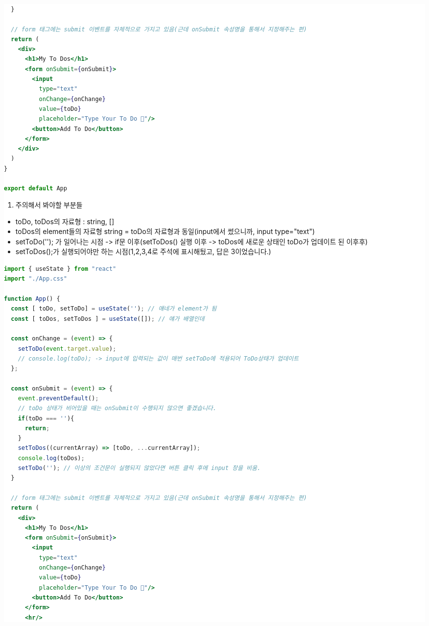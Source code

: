 ```jsx
  }

  // form 태그에는 submit 이벤트를 자체적으로 가지고 있음(근데 onSubmit 속성명을 통해서 지정해주는 편)
  return (
    <div>
      <h1>My To Dos</h1>
      <form onSubmit={onSubmit}>
        <input 
          type="text" 
          onChange={onChange}
          value={toDo}
          placeholder="Type Your To Do 🤖"/>
        <button>Add To Do</button>
      </form>
    </div>
  )
}

export default App
```

1.  주의해서 봐야할 부분들
- toDo, toDos의 자료형 : string, []
- toDos의 element들의 자료형 string = toDo의 자료형과 동일(input에서 썼으니까, input type="text")
- setToDo(''); 가 일어나는 시점 -> if문 이후(setToDos() 실행 이후 -> toDos에 새로운 상태인 toDo가 업데이트 된 이후후)
- setToDos();가 실행되어야만 하는 시점(1,2,3,4로 주석에 표시해뒀고, 답은 3이었습니다.)

```jsx
import { useState } from "react"
import "./App.css"

function App() {
  const [ toDo, setToDo] = useState(''); // 얘네가 element가 됨
  const [ toDos, setToDos ] = useState([]); // 얘가 배열인데

  const onChange = (event) => {
    setToDo(event.target.value);
    // console.log(toDo); -> input에 입력되는 값이 매번 setToDo에 적용되어 ToDo상태가 업데이트
  };

  const onSubmit = (event) => {
    event.preventDefault();
    // toDo 상태가 비어있을 때는 onSubmit이 수행되지 않으면 좋겠습니다.
    if(toDo === ''){
      return;
    }
    setToDos((currentArray) => [toDo, ...currentArray]);
    console.log(toDos);
    setToDo(''); // 이상의 조건문이 실행되지 않았다면 버튼 클릭 후에 input 창을 비움.
  }

  // form 태그에는 submit 이벤트를 자체적으로 가지고 있음(근데 onSubmit 속성명을 통해서 지정해주는 편)
  return (
    <div>
      <h1>My To Dos</h1>
      <form onSubmit={onSubmit}>
        <input 
          type="text" 
          onChange={onChange}
          value={toDo}
          placeholder="Type Your To Do 🤖"/>
        <button>Add To Do</button>
      </form>
      <hr/>
```